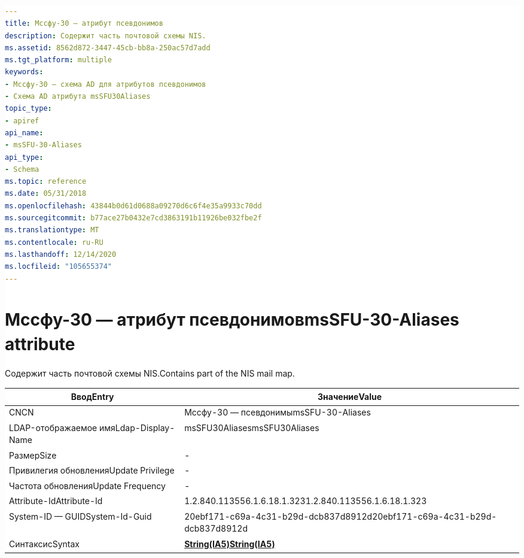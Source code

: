 ```yaml
---
title: Мссфу-30 — атрибут псевдонимов
description: Содержит часть почтовой схемы NIS.
ms.assetid: 8562d872-3447-45cb-bb8a-250ac57d7add
ms.tgt_platform: multiple
keywords:
- Мссфу-30 — схема AD для атрибутов псевдонимов
- Схема AD атрибута msSFU30Aliases
topic_type:
- apiref
api_name:
- msSFU-30-Aliases
api_type:
- Schema
ms.topic: reference
ms.date: 05/31/2018
ms.openlocfilehash: 43844b0d61d0688a09270d6c6f4e35a9933c70dd
ms.sourcegitcommit: b77ace27b0432e7cd3863191b11926be032fbe2f
ms.translationtype: MT
ms.contentlocale: ru-RU
ms.lasthandoff: 12/14/2020
ms.locfileid: "105655374"
---
```

# <a name="mssfu-30-aliases-attribute"></a><span data-ttu-id="51d59-105">Мссфу-30 — атрибут псевдонимов</span><span class="sxs-lookup"><span data-stu-id="51d59-105">msSFU-30-Aliases attribute</span></span>

<span data-ttu-id="51d59-106">Содержит часть почтовой схемы NIS.</span><span class="sxs-lookup"><span data-stu-id="51d59-106">Contains part of the NIS mail map.</span></span>



| <span data-ttu-id="51d59-107">Ввод</span><span class="sxs-lookup"><span data-stu-id="51d59-107">Entry</span></span> | <span data-ttu-id="51d59-108">Значение</span><span class="sxs-lookup"><span data-stu-id="51d59-108">Value</span></span> |
|-------------------|--------------------------------------|
| <span data-ttu-id="51d59-109">CN</span><span class="sxs-lookup"><span data-stu-id="51d59-109">CN</span></span>                | <span data-ttu-id="51d59-110">Мссфу-30 — псевдонимы</span><span class="sxs-lookup"><span data-stu-id="51d59-110">msSFU-30-Aliases</span></span>                     |
| <span data-ttu-id="51d59-111">LDAP-отображаемое имя</span><span class="sxs-lookup"><span data-stu-id="51d59-111">Ldap-Display-Name</span></span> | <span data-ttu-id="51d59-112">msSFU30Aliases</span><span class="sxs-lookup"><span data-stu-id="51d59-112">msSFU30Aliases</span></span>                       |
| <span data-ttu-id="51d59-113">Размер</span><span class="sxs-lookup"><span data-stu-id="51d59-113">Size</span></span>              | \-                                   |
| <span data-ttu-id="51d59-114">Привилегия обновления</span><span class="sxs-lookup"><span data-stu-id="51d59-114">Update Privilege</span></span>  | \-                                   |
| <span data-ttu-id="51d59-115">Частота обновления</span><span class="sxs-lookup"><span data-stu-id="51d59-115">Update Frequency</span></span>  | \-                                   |
| <span data-ttu-id="51d59-116">Attribute-Id</span><span class="sxs-lookup"><span data-stu-id="51d59-116">Attribute-Id</span></span>      | <span data-ttu-id="51d59-117">1.2.840.113556.1.6.18.1.323</span><span class="sxs-lookup"><span data-stu-id="51d59-117">1.2.840.113556.1.6.18.1.323</span></span>          |
| <span data-ttu-id="51d59-118">System-ID — GUID</span><span class="sxs-lookup"><span data-stu-id="51d59-118">System-Id-Guid</span></span>    | <span data-ttu-id="51d59-119">20ebf171-c69a-4c31-b29d-dcb837d8912d</span><span class="sxs-lookup"><span data-stu-id="51d59-119">20ebf171-c69a-4c31-b29d-dcb837d8912d</span></span> |
| <span data-ttu-id="51d59-120">Синтаксис</span><span class="sxs-lookup"><span data-stu-id="51d59-120">Syntax</span></span>            | [<span data-ttu-id="51d59-121">**String(IA5)**</span><span class="sxs-lookup"><span data-stu-id="51d59-121">**String(IA5)**</span></span>](s-string-ia5.md)  |

